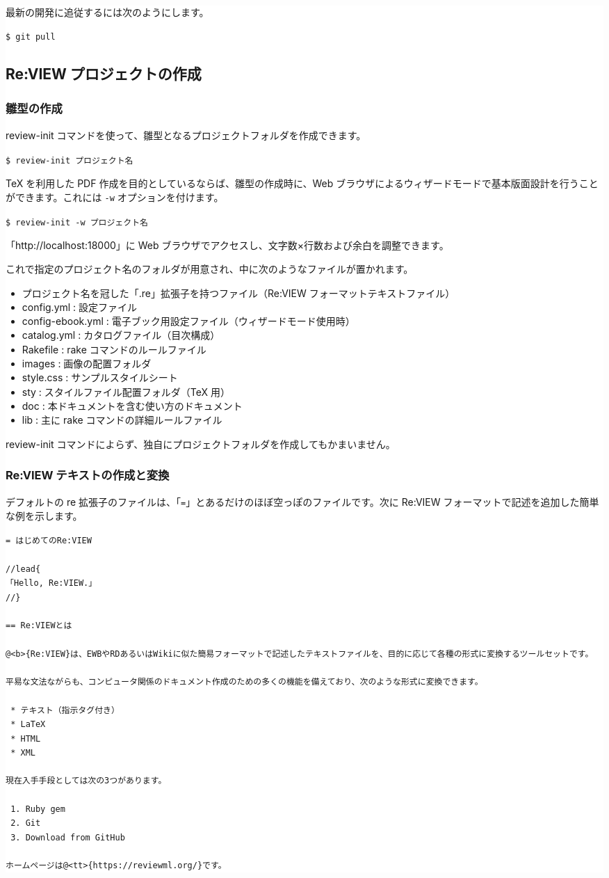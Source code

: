 最新の開発に追従するには次のようにします。

```bash
$ git pull
```

## Re:VIEW プロジェクトの作成

### 雛型の作成
review-init コマンドを使って、雛型となるプロジェクトフォルダを作成できます。

```
$ review-init プロジェクト名
```

TeX を利用した PDF 作成を目的としているならば、雛型の作成時に、Web ブラウザによるウィザードモードで基本版面設計を行うことができます。これには `-w` オプションを付けます。

```
$ review-init -w プロジェクト名
```

「http://localhost:18000」に Web ブラウザでアクセスし、文字数×行数および余白を調整できます。

これで指定のプロジェクト名のフォルダが用意され、中に次のようなファイルが置かれます。

 * プロジェクト名を冠した「.re」拡張子を持つファイル（Re:VIEW フォーマットテキストファイル）
 * config.yml : 設定ファイル
 * config-ebook.yml : 電子ブック用設定ファイル（ウィザードモード使用時）
 * catalog.yml : カタログファイル（目次構成）
 * Rakefile : rake コマンドのルールファイル
 * images : 画像の配置フォルダ
 * style.css : サンプルスタイルシート
 * sty : スタイルファイル配置フォルダ（TeX 用）
 * doc : 本ドキュメントを含む使い方のドキュメント
 * lib : 主に rake コマンドの詳細ルールファイル

review-init コマンドによらず、独自にプロジェクトフォルダを作成してもかまいません。

### Re:VIEW テキストの作成と変換

デフォルトの re 拡張子のファイルは、「`=`」とあるだけのほぼ空っぽのファイルです。次に Re:VIEW フォーマットで記述を追加した簡単な例を示します。

```review
= はじめてのRe:VIEW

//lead{
「Hello, Re:VIEW.」
//}

== Re:VIEWとは

@<b>{Re:VIEW}は、EWBやRDあるいはWikiに似た簡易フォーマットで記述したテキストファイルを、目的に応じて各種の形式に変換するツールセットです。

平易な文法ながらも、コンピュータ関係のドキュメント作成のための多くの機能を備えており、次のような形式に変換できます。

 * テキスト（指示タグ付き）
 * LaTeX
 * HTML
 * XML

現在入手手段としては次の3つがあります。

 1. Ruby gem
 2. Git
 3. Download from GitHub

ホームページは@<tt>{https://reviewml.org/}です。
```
